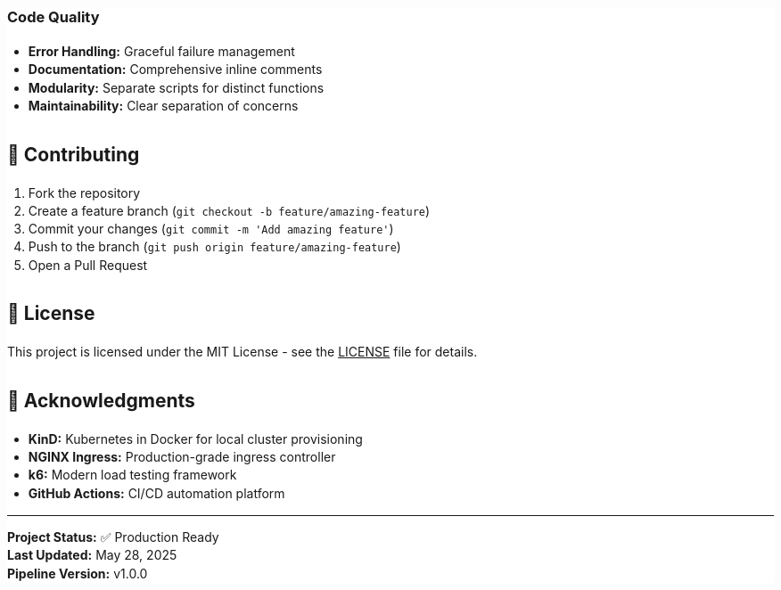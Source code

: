 ### Code Quality
- **Error Handling:** Graceful failure management
- **Documentation:** Comprehensive inline comments
- **Modularity:** Separate scripts for distinct functions
- **Maintainability:** Clear separation of concerns

## 🤝 Contributing

1. Fork the repository
2. Create a feature branch (`git checkout -b feature/amazing-feature`)
3. Commit your changes (`git commit -m 'Add amazing feature'`)
4. Push to the branch (`git push origin feature/amazing-feature`)
5. Open a Pull Request

## 📄 License

This project is licensed under the MIT License - see the [LICENSE](LICENSE) file for details.

## 🙏 Acknowledgments

- **KinD:** Kubernetes in Docker for local cluster provisioning
- **NGINX Ingress:** Production-grade ingress controller
- **k6:** Modern load testing framework
- **GitHub Actions:** CI/CD automation platform

---

**Project Status:** ✅ Production Ready  
**Last Updated:** May 28, 2025  
**Pipeline Version:** v1.0.0

